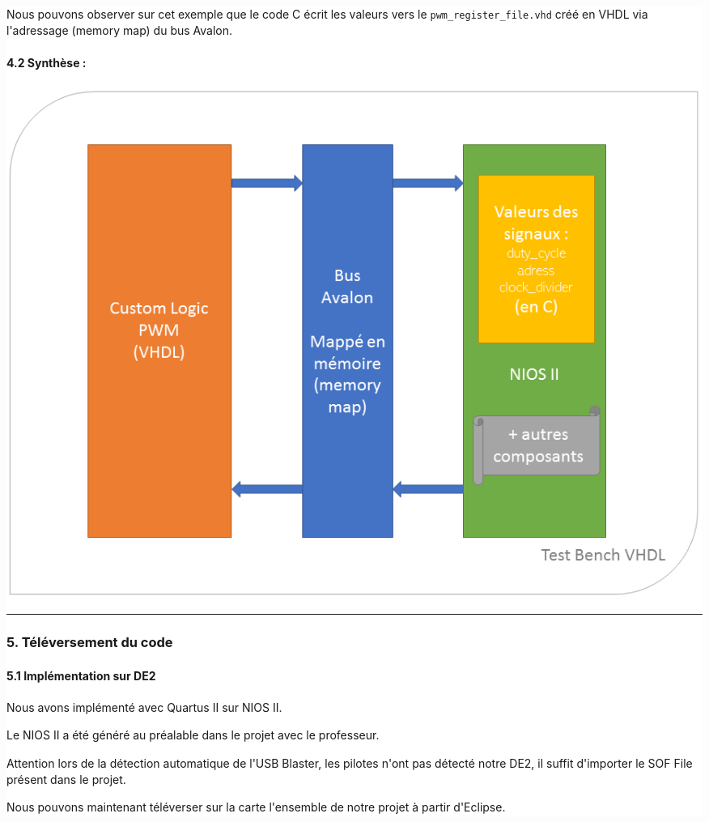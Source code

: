Nous pouvons observer sur cet exemple que le code C écrit les valeurs vers le   `pwm_register_file.vhd` créé en VHDL via l'adressage (memory map) du bus Avalon.

#### 4.2 Synthèse :

![](conclusion.png)

------------------

### 5. Téléversement du code

#### 5.1 Implémentation sur DE2

Nous avons implémenté avec Quartus II sur NIOS II. 

Le NIOS II a été généré au préalable dans le projet avec le professeur. 

Attention lors de la détection automatique de l'USB Blaster, les pilotes n'ont pas détecté notre DE2, il suffit d'importer le SOF File présent dans le projet.

Nous pouvons maintenant téléverser sur la carte l'ensemble de notre projet à partir d'Eclipse.
